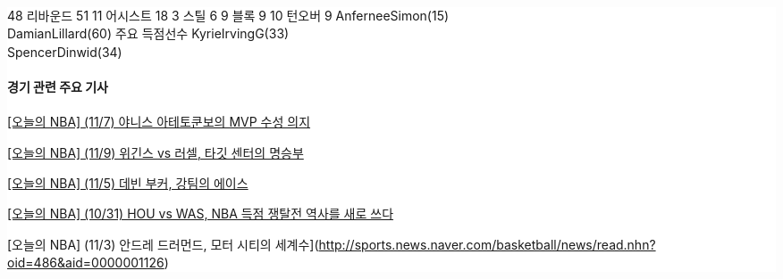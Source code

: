   <tr>
    <td class="tg-dcpn">48</td>
    <td class="tg-rr9t">리바운드</td>
    <td class="tg-dcpn">51</td>
  </tr>
  <tr>
    <td class="tg-dcpn">11</td>
    <td class="tg-rr9t">어시스트</td>
    <td class="tg-dcpn">18</td>
  </tr>
  <tr>
    <td class="tg-dcpn">3</td>
    <td class="tg-rr9t">스틸</td>
    <td class="tg-dcpn">6</td>
  </tr>
  <tr>
    <td class="tg-dcpn">9</td>
    <td class="tg-rr9t">블록</td>
    <td class="tg-dcpn">9</td>
  </tr>
  <tr>
    <td class="tg-dcpn">10</td>
    <td class="tg-rr9t">턴오버</td>
    <td class="tg-dcpn">9</td>
  </tr>
  <tr>
    <td class="tg-dcpn">AnferneeSimon(15)<br>DamianLillard(60)</td>
    <td class="tg-rr9t">주요 득점선수</td>
    <td class="tg-dcpn">KyrieIrvingG(33)<br>SpencerDinwid(34)</td>
  </tr>
</table>

#### 경기 관련 주요 기사         

[[오늘의 NBA] (11/7) 야니스 아테토쿤보의 MVP 수성 의지](http://sports.news.naver.com/basketball/news/read.nhn?oid=486&aid=0000001130)

[[오늘의 NBA] (11/9) 위긴스 vs 러셀, 타깃 센터의 명승부](http://sports.news.naver.com/basketball/news/read.nhn?oid=486&aid=0000001132)

[[오늘의 NBA] (11/5) 데빈 부커, 강팀의 에이스](http://sports.news.naver.com/basketball/news/read.nhn?oid=486&aid=0000001128)

[[오늘의 NBA] (10/31) HOU vs WAS, NBA 득점 쟁탈전 역사를 새로 쓰다](http://sports.news.naver.com/basketball/news/read.nhn?oid=486&aid=0000001123)

[오늘의 NBA] (11/3) 안드레 드러먼드, 모터 시티의 세계수](http://sports.news.naver.com/basketball/news/read.nhn?oid=486&aid=0000001126)

<script src="https://ads-partners.coupang.com/g.js"></script>
<script>
    new PartnersCoupang.G({"id":48182,"width":"100%","height":120,"subId":null});
</script>        
        